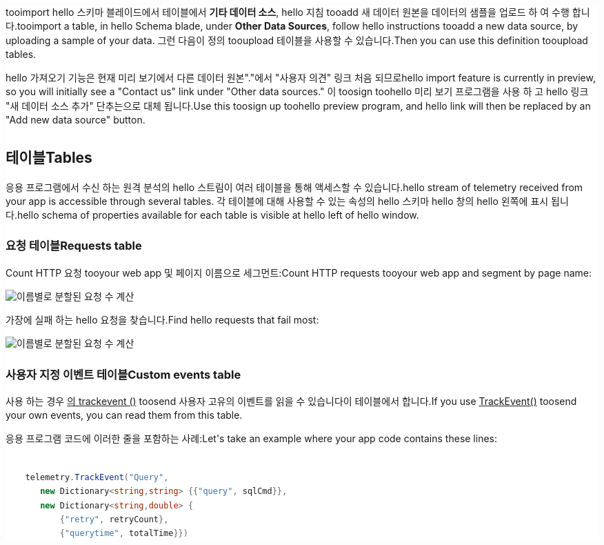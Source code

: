 <span data-ttu-id="89b5a-288">tooimport hello 스키마 블레이드에서 테이블에서 **기타 데이터 소스**, hello 지침 tooadd 새 데이터 원본을 데이터의 샘플을 업로드 하 여 수행 합니다.</span><span class="sxs-lookup"><span data-stu-id="89b5a-288">tooimport a table, in hello Schema blade, under **Other Data Sources**, follow hello instructions tooadd a new data source, by uploading a sample of your data.</span></span> <span data-ttu-id="89b5a-289">그런 다음이 정의 tooupload 테이블을 사용할 수 있습니다.</span><span class="sxs-lookup"><span data-stu-id="89b5a-289">Then you can use this definition tooupload tables.</span></span>

<span data-ttu-id="89b5a-290">hello 가져오기 기능은 현재 미리 보기에서 다른 데이터 원본"."에서 "사용자 의견" 링크 처음 되므로</span><span class="sxs-lookup"><span data-stu-id="89b5a-290">hello import feature is currently in preview, so you will initially see a "Contact us" link under "Other data sources."</span></span> <span data-ttu-id="89b5a-291">이 toosign toohello 미리 보기 프로그램을 사용 하 고 hello 링크 "새 데이터 소스 추가" 단추는으로 대체 됩니다.</span><span class="sxs-lookup"><span data-stu-id="89b5a-291">Use this toosign up toohello preview program, and hello link will then be replaced by an "Add new data source" button.</span></span>


## <a name="tables"></a><span data-ttu-id="89b5a-292">테이블</span><span class="sxs-lookup"><span data-stu-id="89b5a-292">Tables</span></span>
<span data-ttu-id="89b5a-293">응용 프로그램에서 수신 하는 원격 분석의 hello 스트림이 여러 테이블을 통해 액세스할 수 있습니다.</span><span class="sxs-lookup"><span data-stu-id="89b5a-293">hello stream of telemetry received from your app is accessible through several tables.</span></span> <span data-ttu-id="89b5a-294">각 테이블에 대해 사용할 수 있는 속성의 hello 스키마 hello 창의 hello 왼쪽에 표시 됩니다.</span><span class="sxs-lookup"><span data-stu-id="89b5a-294">hello schema of properties available for each table is visible at hello left of hello window.</span></span>

### <a name="requests-table"></a><span data-ttu-id="89b5a-295">요청 테이블</span><span class="sxs-lookup"><span data-stu-id="89b5a-295">Requests table</span></span>
<span data-ttu-id="89b5a-296">Count HTTP 요청 tooyour web app 및 페이지 이름으로 세그먼트:</span><span class="sxs-lookup"><span data-stu-id="89b5a-296">Count HTTP requests tooyour web app and segment by page name:</span></span>

![이름별로 분할된 요청 수 계산](./media/app-insights-analytics-tour/analytics-count-requests.png)

<span data-ttu-id="89b5a-298">가장에 실패 하는 hello 요청을 찾습니다.</span><span class="sxs-lookup"><span data-stu-id="89b5a-298">Find hello requests that fail most:</span></span>

![이름별로 분할된 요청 수 계산](./media/app-insights-analytics-tour/analytics-failed-requests.png)

### <a name="custom-events-table"></a><span data-ttu-id="89b5a-300">사용자 지정 이벤트 테이블</span><span class="sxs-lookup"><span data-stu-id="89b5a-300">Custom events table</span></span>
<span data-ttu-id="89b5a-301">사용 하는 경우 [의 trackevent ()](app-insights-api-custom-events-metrics.md#trackevent) toosend 사용자 고유의 이벤트를 읽을 수 있습니다이 테이블에서 합니다.</span><span class="sxs-lookup"><span data-stu-id="89b5a-301">If you use [TrackEvent()](app-insights-api-custom-events-metrics.md#trackevent) toosend your own events, you can read them from this table.</span></span>

<span data-ttu-id="89b5a-302">응용 프로그램 코드에 이러한 줄을 포함하는 사례:</span><span class="sxs-lookup"><span data-stu-id="89b5a-302">Let's take an example where your app code contains these lines:</span></span>

```C#

    telemetry.TrackEvent("Query",
       new Dictionary<string,string> {{"query", sqlCmd}},
       new Dictionary<string,double> {
           {"retry", retryCount},
           {"querytime", totalTime}})
```
